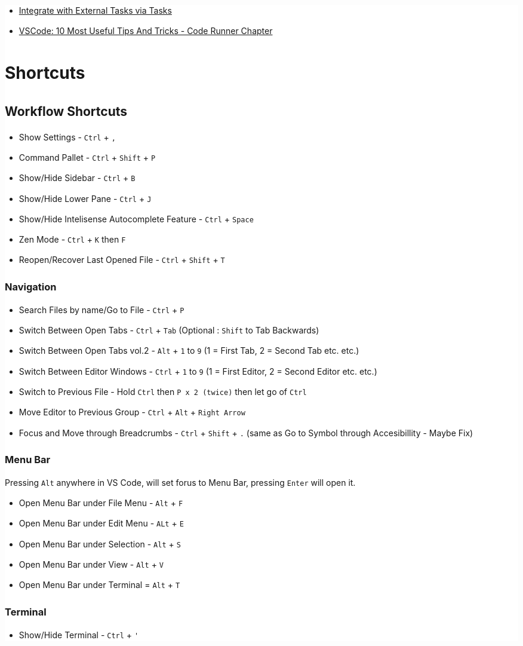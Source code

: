 - [Integrate with External Tasks via Tasks](https://code.visualstudio.com/docs/editor/tasks)

- [VSCode: 10 Most Useful Tips And Tricks - Code Runner Chapter](https://www.youtube.com/watch?v=cVGMldhVRxU&list=PL0w2UavVM8W-nw8qz-JnZwXLjzldoTX6f&t=533s)

# Shortcuts

## Workflow Shortcuts

- Show Settings - `Ctrl` + `,`

- Command Pallet - `Ctrl` + `Shift` + `P`

- Show/Hide Sidebar - `Ctrl` + `B`

- Show/Hide Lower Pane - `Ctrl` + `J`

- Show/Hide Intelisense Autocomplete Feature - `Ctrl` + `Space`

- Zen Mode - `Ctrl` + `K` then `F`

- Reopen/Recover Last Opened File - `Ctrl` + `Shift` + `T`

### Navigation

- Search Files by name/Go to File - `Ctrl` + `P`

- Switch Between Open Tabs - `Ctrl` + `Tab` (Optional : `Shift` to Tab Backwards)

- Switch Between Open Tabs vol.2 - `Alt` + `1` to `9` (1 = First Tab, 2 = Second Tab etc. etc.)

- Switch Between Editor Windows - `Ctrl` + `1` to `9` (1 = First Editor, 2 = Second Editor etc. etc.)

- Switch to Previous File - Hold `Ctrl` then `P x 2 (twice)` then let go of `Ctrl`

- Move Editor to Previous Group - `Ctrl` + `Alt` + `Right Arrow`

- Focus and Move through Breadcrumbs - `Ctrl` + `Shift` + `.` (same as Go to Symbol through Accesibillity - Maybe Fix)

### Menu Bar

Pressing `Alt` anywhere in VS Code, will set forus to Menu Bar, pressing `Enter` will open it.

- Open Menu Bar under File Menu - `Alt` + `F`

- Open Menu Bar under Edit Menu - `ALt` + `E`

- Open Menu Bar under Selection - `Alt` + `S`

- Open Menu Bar under View - `Alt` + `V`

- Open Menu Bar under Terminal = `Alt` + `T`

### Terminal

- Show/Hide Terminal - `Ctrl` + `'`
